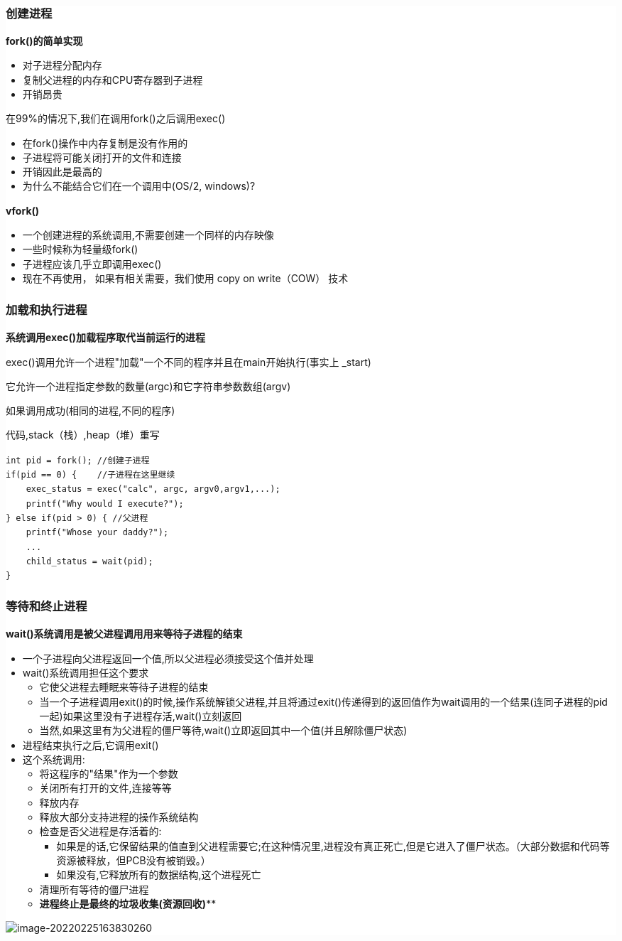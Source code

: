### 创建进程

**fork()的简单实现**

- 对子进程分配内存
- 复制父进程的内存和CPU寄存器到子进程
- 开销昂贵

在99%的情况下,我们在调用fork()之后调用exec()

- 在fork()操作中内存复制是没有作用的
- 子进程将可能关闭打开的文件和连接
- 开销因此是最高的
- 为什么不能结合它们在一个调用中(OS/2, windows)?

**vfork()**

- 一个创建进程的系统调用,不需要创建一个同样的内存映像
- 一些时候称为轻量级fork()
- 子进程应该几乎立即调用exec()
- 现在不再使用， 如果有相关需要，我们使用 copy on write（COW） 技术

### 加载和执行进程

**系统调用exec()加载程序取代当前运行的进程**

exec()调用允许一个进程"加载"一个不同的程序并且在main开始执行(事实上 _start)

它允许一个进程指定参数的数量(argc)和它字符串参数数组(argv)

如果调用成功(相同的进程,不同的程序)

代码,stack（栈）,heap（堆）重写

```
int pid = fork(); //创建子进程
if(pid == 0) {    //子进程在这里继续
	exec_status = exec("calc", argc, argv0,argv1,...);
	printf("Why would I execute?");
} else if(pid > 0) { //父进程
	printf("Whose your daddy?");
	...
	child_status = wait(pid);
}
```

### 等待和终止进程

**wait()系统调用是被父进程调用用来等待子进程的结束**

- 一个子进程向父进程返回一个值,所以父进程必须接受这个值并处理
- wait()系统调用担任这个要求
  - 它使父进程去睡眠来等待子进程的结束
  - 当一个子进程调用exit()的时候,操作系统解锁父进程,并且将通过exit()传递得到的返回值作为wait调用的一个结果(连同子进程的pid一起)如果这里没有子进程存活,wait()立刻返回
  - 当然,如果这里有为父进程的僵尸等待,wait()立即返回其中一个值(并且解除僵尸状态)
- 进程结束执行之后,它调用exit()
- 这个系统调用:
  - 将这程序的"结果"作为一个参数
  - 关闭所有打开的文件,连接等等
  - 释放内存
  - 释放大部分支持进程的操作系统结构
  - 检查是否父进程是存活着的:
    - 如果是的话,它保留结果的值直到父进程需要它;在这种情况里,进程没有真正死亡,但是它进入了僵尸状态。（大部分数据和代码等资源被释放，但PCB没有被销毁。）
    - 如果没有,它释放所有的数据结构,这个进程死亡
  - 清理所有等待的僵尸进程
  - **进程终止是最终的垃圾收集(资源回收)****

![image-20220225163830260](C:\Users\白木-泽\AppData\Roaming\Typora\typora-user-images\image-20220225163830260.png)
